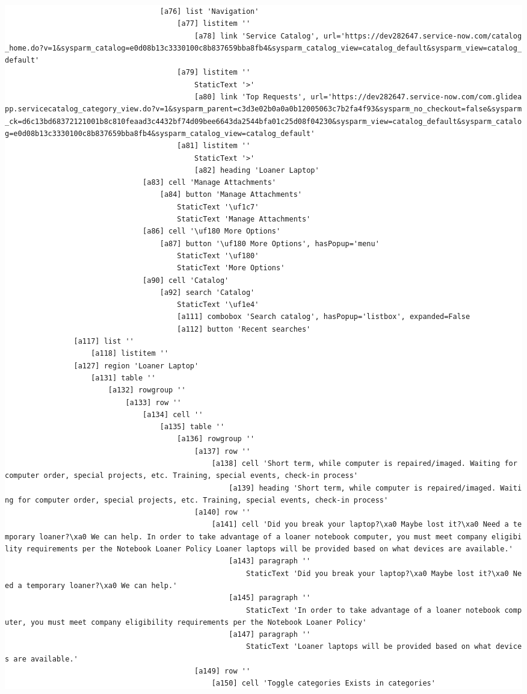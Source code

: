 ```
									[a76] list 'Navigation'
										[a77] listitem ''
											[a78] link 'Service Catalog', url='https://dev282647.service-now.com/catalog_home.do?v=1&sysparm_catalog=e0d08b13c3330100c8b837659bba8fb4&sysparm_catalog_view=catalog_default&sysparm_view=catalog_default'
										[a79] listitem ''
											StaticText '>'
											[a80] link 'Top Requests', url='https://dev282647.service-now.com/com.glideapp.servicecatalog_category_view.do?v=1&sysparm_parent=c3d3e02b0a0a0b12005063c7b2fa4f93&sysparm_no_checkout=false&sysparm_ck=d6c13bd68372121001b8c810feaad3c4432bf74d09bee6643da2544bfa01c25d08f04230&sysparm_view=catalog_default&sysparm_catalog=e0d08b13c3330100c8b837659bba8fb4&sysparm_catalog_view=catalog_default'
										[a81] listitem ''
											StaticText '>'
											[a82] heading 'Loaner Laptop'
								[a83] cell 'Manage Attachments'
									[a84] button 'Manage Attachments'
										StaticText '\uf1c7'
										StaticText 'Manage Attachments'
								[a86] cell '\uf180 More Options'
									[a87] button '\uf180 More Options', hasPopup='menu'
										StaticText '\uf180'
										StaticText 'More Options'
								[a90] cell 'Catalog'
									[a92] search 'Catalog'
										StaticText '\uf1e4'
										[a111] combobox 'Search catalog', hasPopup='listbox', expanded=False
										[a112] button 'Recent searches'
				[a117] list ''
					[a118] listitem ''
				[a127] region 'Loaner Laptop'
					[a131] table ''
						[a132] rowgroup ''
							[a133] row ''
								[a134] cell ''
									[a135] table ''
										[a136] rowgroup ''
											[a137] row ''
												[a138] cell 'Short term, while computer is repaired/imaged. Waiting for computer order, special projects, etc. Training, special events, check-in process'
													[a139] heading 'Short term, while computer is repaired/imaged. Waiting for computer order, special projects, etc. Training, special events, check-in process'
											[a140] row ''
												[a141] cell 'Did you break your laptop?\xa0 Maybe lost it?\xa0 Need a temporary loaner?\xa0 We can help. In order to take advantage of a loaner notebook computer, you must meet company eligibility requirements per the Notebook Loaner Policy Loaner laptops will be provided based on what devices are available.'
													[a143] paragraph ''
														StaticText 'Did you break your laptop?\xa0 Maybe lost it?\xa0 Need a temporary loaner?\xa0 We can help.'
													[a145] paragraph ''
														StaticText 'In order to take advantage of a loaner notebook computer, you must meet company eligibility requirements per the Notebook Loaner Policy'
													[a147] paragraph ''
														StaticText 'Loaner laptops will be provided based on what devices are available.'
											[a149] row ''
												[a150] cell 'Toggle categories Exists in categories'
```